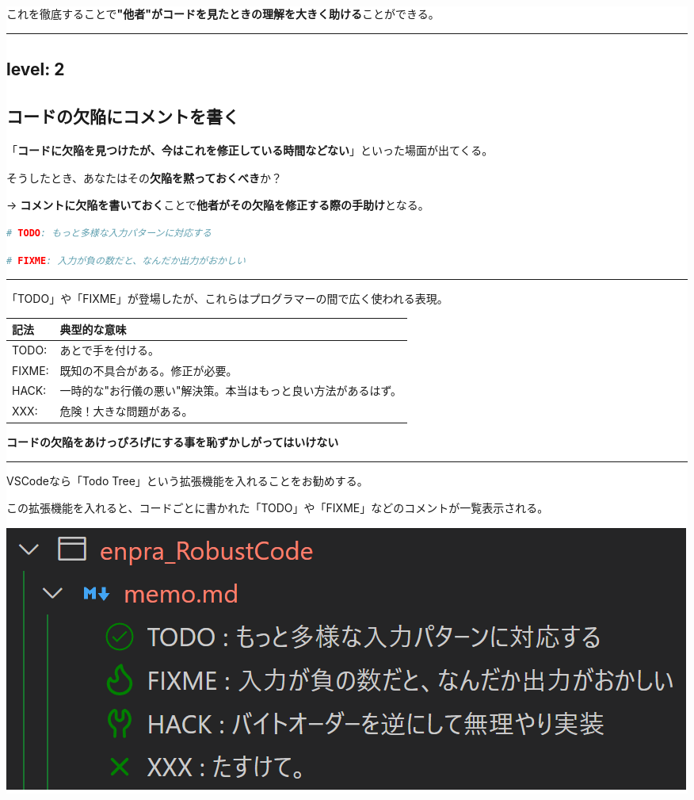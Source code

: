 これを徹底することで<b class="safe">"他者"がコードを見たときの理解を大きく助ける</b>ことができる。

---
level: 2
---

## コードの欠陥にコメントを書く

「<b class="warn">コードに欠陥を見つけたが、今はこれを修正している時間などない</b>」といった場面が出てくる。

そうしたとき、あなたはその<b class="warn">欠陥を黙っておくべき</b>か？

→ <b class="safe">コメントに欠陥を書いておく</b>ことで<b class="safe">他者がその欠陥を修正する際の手助け</b>となる。

```python {*}{lines:false}
# TODO: もっと多様な入力パターンに対応する
```

```python {*}{lines:false}
# FIXME: 入力が負の数だと、なんだか出力がおかしい
```

---

「TODO」や「FIXME」が登場したが、これらはプログラマーの間で広く使われる表現。

| 記法| 典型的な意味 |
|:------|:--------|
|TODO: | あとで手を付ける。|
|FIXME: | 既知の不具合がある。修正が必要。|
|HACK: | 一時的な"お行儀の悪い"解決策。本当はもっと良い方法があるはず。|
|XXX: | 危険！大きな問題がある。|

<b class="safe">コードの欠陥をあけっぴろげにする事を恥ずかしがってはいけない</b>

---

VSCodeなら「Todo Tree」という拡張機能を入れることをお勧めする。

この拡張機能を入れると、コードごとに書かれた「TODO」や「FIXME」などのコメントが一覧表示される。

<div class="center">
  <img src="/img/todo_tree.png" />
</div>

